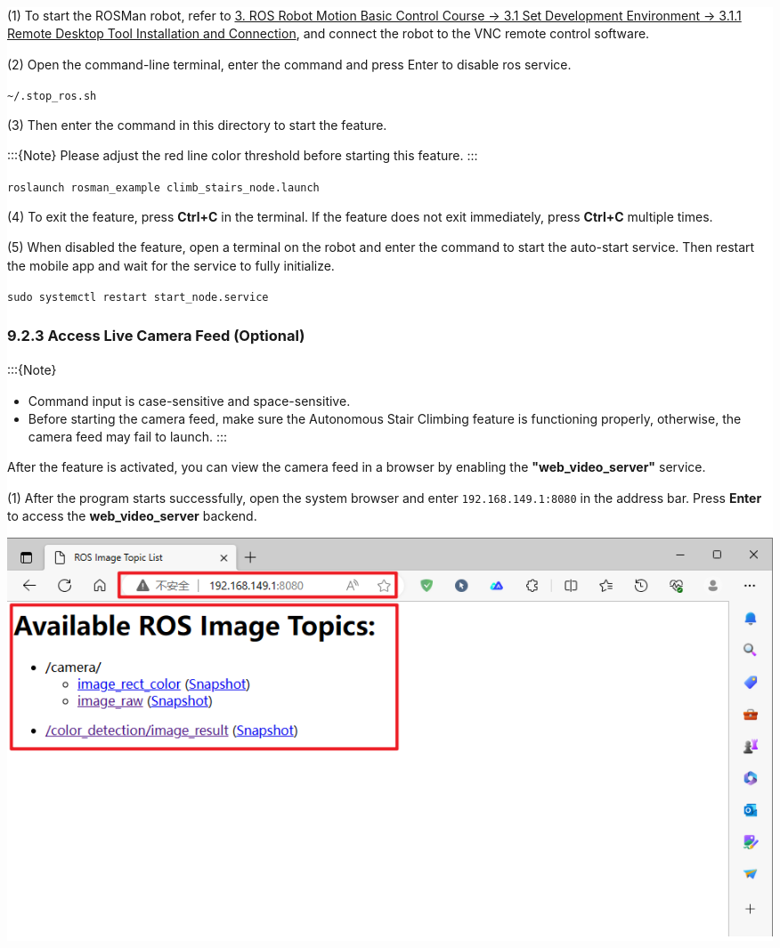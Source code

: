 (1) To start the ROSMan robot, refer to [3. ROS Robot Motion Basic Control Course -> 3.1 Set Development Environment -> 3.1.1 Remote Desktop Tool Installation and Connection](3.ROS_Robot_Motion_Basic_Control_Course.md#remote-desktop-tool-installation-and-connection), and connect the robot to the VNC remote control software.

(2) Open the command-line terminal, enter the command and press Enter to disable ros service.

```
~/.stop_ros.sh
```

(3) Then enter the command in this directory to start the feature.

:::{Note}
Please adjust the red line color threshold before starting this feature.
:::

```
roslaunch rosman_example climb_stairs_node.launch
```

(4) To exit the feature, press **Ctrl+C** in the terminal. If the feature does not exit immediately, press **Ctrl+C** multiple times.

(5) When disabled the feature, open a terminal on the robot and enter the command to start the auto-start service. Then restart the mobile app and wait for the service to fully initialize.

```
sudo systemctl restart start_node.service
```

### 9.2.3 Access Live Camera Feed (Optional)

:::{Note}
* Command input is case-sensitive and space-sensitive.
* Before starting the camera feed, make sure the Autonomous Stair Climbing feature is functioning properly, otherwise, the camera feed may fail to launch.
:::

After the feature is activated, you can view the camera feed in a browser by enabling the **"web_video_server"** service.

(1) After the program starts successfully, open the system browser and enter `192.168.149.1:8080` in the address bar. Press **Enter** to access the **web_video_server** backend.

<img src="../_static/media/chapter_9/section_2/image6.png" class="common_img" />
